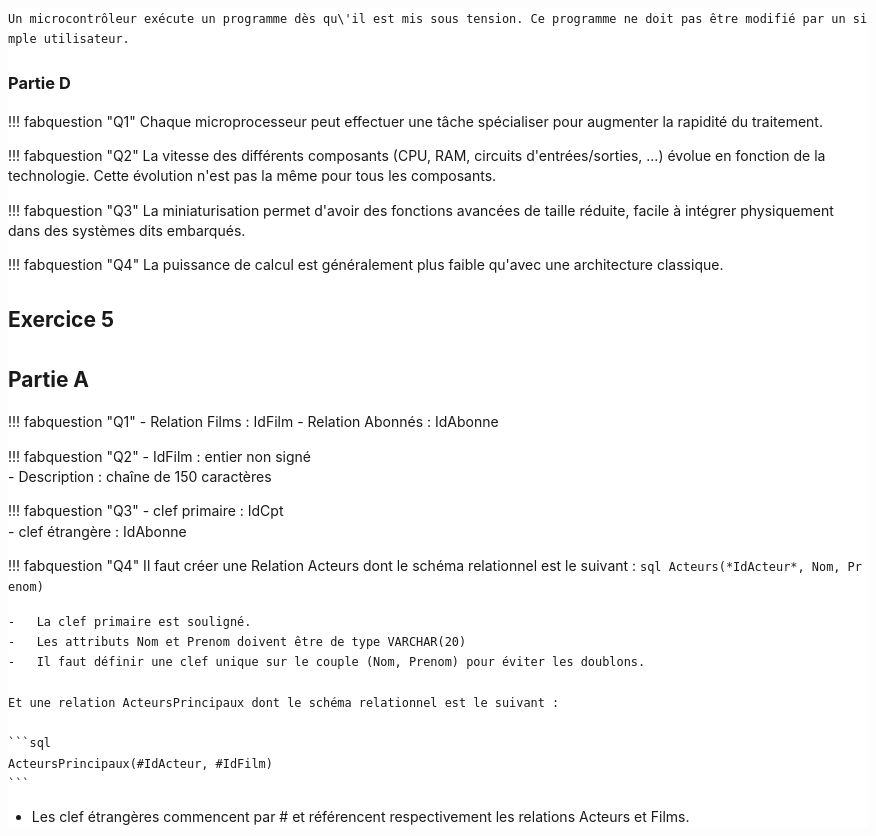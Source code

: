     Un microcontrôleur exécute un programme dès qu\'il est mis sous tension. Ce programme ne doit pas être modifié par un simple utilisateur.

### Partie D


!!! fabquestion  "Q1"
    Chaque microprocesseur peut effectuer une tâche spécialiser pour augmenter la rapidité du traitement.

!!! fabquestion  "Q2"
    La vitesse des différents composants (CPU, RAM, circuits d'entrées/sorties, ...) évolue en fonction de la technologie. Cette évolution n'est pas la même pour tous les composants.

!!! fabquestion  "Q3"
    La miniaturisation permet d'avoir des fonctions avancées de taille réduite, facile à intégrer physiquement dans des systèmes dits embarqués.

!!! fabquestion  "Q4"
    La puissance de calcul est généralement plus faible qu'avec une architecture classique.

## Exercice 5


Partie A
--------

!!! fabquestion  "Q1"
    -   Relation Films : IdFilm 
    -   Relation Abonnés : IdAbonne

!!! fabquestion  "Q2"
    -   IdFilm : entier non signé  
    -   Description : chaîne de 150 caractères  

!!! fabquestion  "Q3"
    -   clef primaire : IdCpt  
    -   clef étrangère : IdAbonne  

!!! fabquestion  "Q4"
    Il faut créer une Relation Acteurs dont le schéma relationnel est le suivant :
    ```sql
    Acteurs(*IdActeur*, Nom, Prenom)
    ```

    -   La clef primaire est souligné.
    -   Les attributs Nom et Prenom doivent être de type VARCHAR(20)
    -   Il faut définir une clef unique sur le couple (Nom, Prenom) pour éviter les doublons.

    Et une relation ActeursPrincipaux dont le schéma relationnel est le suivant :

    ```sql
    ActeursPrincipaux(#IdActeur, #IdFilm)
    ```

-   Les clef étrangères commencent par # et référencent respectivement les relations Acteurs et Films.
